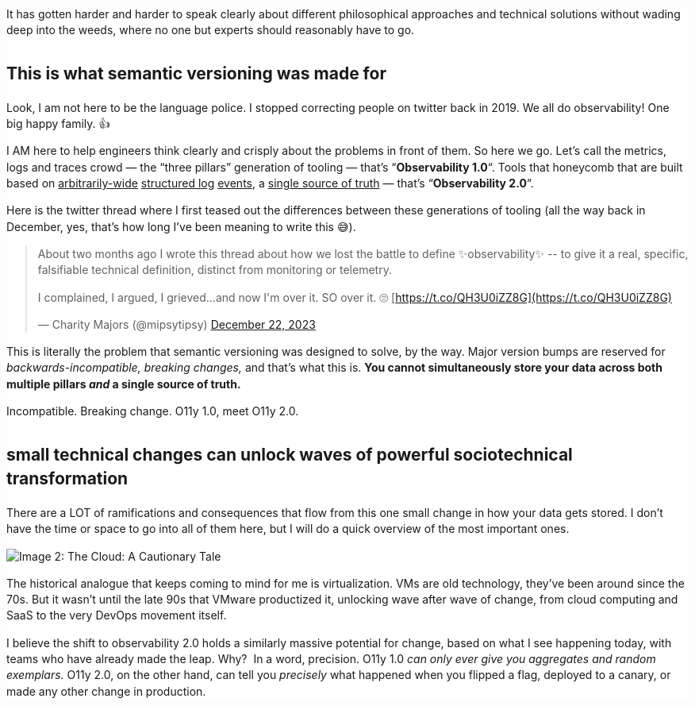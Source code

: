 It has gotten harder and harder to speak clearly about different philosophical approaches and technical solutions without wading deep into the weeds, where no one but experts should reasonably have to go.

This is what semantic versioning was made for
---------------------------------------------

Look, I am not here to be the language police. I stopped correcting people on twitter back in 2019. We all do observability! One big happy family. 👍

I AM here to help engineers think clearly and crisply about the problems in front of them. So here we go. Let’s call the metrics, logs and traces crowd — the “three pillars” generation of tooling — that’s “**Observability 1.0**“. Tools that honeycomb that are built based on [arbitrarily-wide](https://www.honeycomb.io/blog/structured-events-basis-observability) [structured log](https://www.honeycomb.io/blog/how-are-structured-logs-different-from-events) [events](https://charity.wtf/2019/02/05/logs-vs-structured-events/), a [single source of truth](https://charity.wtf/2022/08/15/live-your-best-life-with-structured-events/) — that’s “**Observability 2.0**“.

Here is the twitter thread where I first teased out the differences between these generations of tooling (all the way back in December, yes, that’s how long I’ve been meaning to write this 😅).

> About two months ago I wrote this thread about how we lost the battle to define ✨observability✨ -- to give it a real, specific, falsifiable technical definition, distinct from monitoring or telemetry.
> 
> I complained, I argued, I grieved...and now I'm over it. SO over it. 🙄 [https://t.co/QH3U0iZZ8G](https://t.co/QH3U0iZZ8G)
> 
> — Charity Majors (@mipsytipsy) [December 22, 2023](https://twitter.com/mipsytipsy/status/1738048200630792245?ref_src=twsrc%5Etfw)

This is literally the problem that semantic versioning was designed to solve, by the way. Major version bumps are reserved for _backwards-incompatible, breaking changes,_ and that’s what this is. **You cannot simultaneously store your data across both multiple pillars _and_ a single source of truth.**

Incompatible. Breaking change. O11y 1.0, meet O11y 2.0.

small technical changes can unlock waves of powerful sociotechnical transformation
----------------------------------------------------------------------------------

There are a LOT of ramifications and consequences that flow from this one small change in how your data gets stored. I don’t have the time or space to go into all of them here, but I will do a quick overview of the most important ones.

![Image 2: The Cloud: A Cautionary Tale](https://i0.wp.com/charity.wtf/wp-content/uploads/2024/08/newpix-43.jpeg?resize=199%2C200&ssl=1)

The historical analogue that keeps coming to mind for me is virtualization. VMs are old technology, they’ve been around since the 70s. But it wasn’t until the late 90s that VMware productized it, unlocking wave after wave of change, from cloud computing and SaaS to the very DevOps movement itself.

I believe the shift to observability 2.0 holds a similarly massive potential for change, based on what I see happening today, with teams who have already made the leap. Why?  In a word, precision. O11y 1.0 _can only ever give you_ _aggregates and random exemplars._ O11y 2.0, on the other hand, can tell you _precisely_ what happened when you flipped a flag, deployed to a canary, or made any other change in production.
